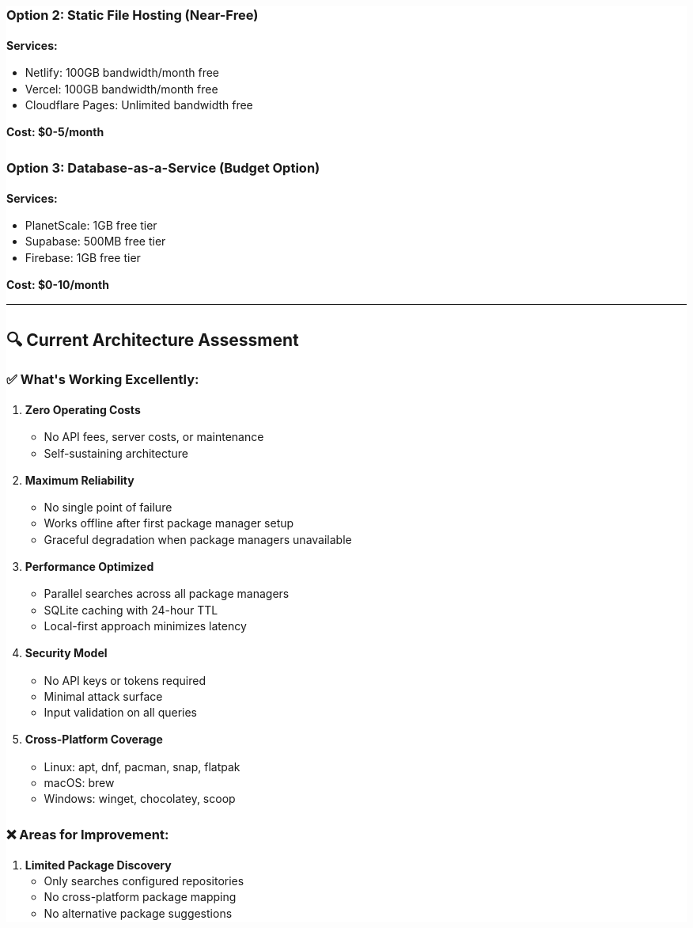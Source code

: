 ### **Option 2: Static File Hosting (Near-Free)**

**Services:**
- Netlify: 100GB bandwidth/month free
- Vercel: 100GB bandwidth/month free  
- Cloudflare Pages: Unlimited bandwidth free

**Cost: $0-5/month**

### **Option 3: Database-as-a-Service (Budget Option)**

**Services:**
- PlanetScale: 1GB free tier
- Supabase: 500MB free tier
- Firebase: 1GB free tier

**Cost: $0-10/month**

---

## 🔍 **Current Architecture Assessment**

### **✅ What's Working Excellently:**

1. **Zero Operating Costs**
   - No API fees, server costs, or maintenance
   - Self-sustaining architecture

2. **Maximum Reliability**  
   - No single point of failure
   - Works offline after first package manager setup
   - Graceful degradation when package managers unavailable

3. **Performance Optimized**
   - Parallel searches across all package managers
   - SQLite caching with 24-hour TTL
   - Local-first approach minimizes latency

4. **Security Model**
   - No API keys or tokens required
   - Minimal attack surface
   - Input validation on all queries

5. **Cross-Platform Coverage**
   - Linux: apt, dnf, pacman, snap, flatpak
   - macOS: brew
   - Windows: winget, chocolatey, scoop

### **❌ Areas for Improvement:**

1. **Limited Package Discovery**
   - Only searches configured repositories
   - No cross-platform package mapping
   - No alternative package suggestions
